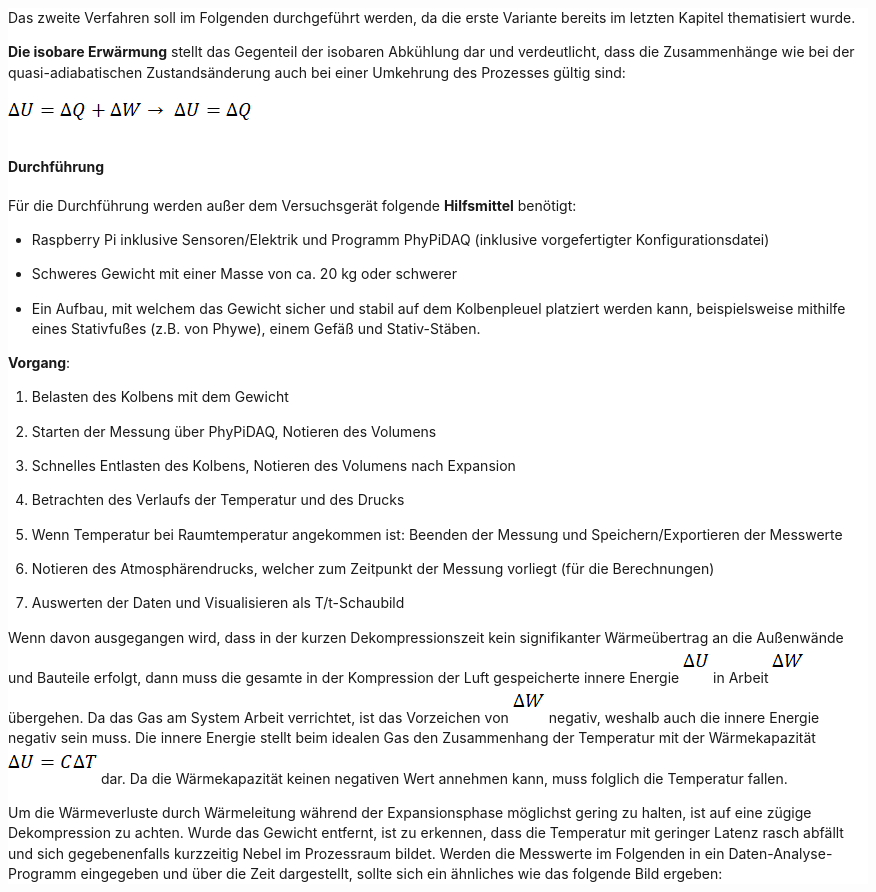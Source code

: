 Das zweite Verfahren soll im Folgenden durchgeführt werden, da die erste Variante bereits im letzten Kapitel thematisiert wurde.

**Die isobare Erwärmung** stellt das Gegenteil der isobaren Abkühlung dar und verdeutlicht, dass die Zusammenhänge wie bei der quasi-adiabatischen Zustandsänderung auch bei einer Umkehrung des Prozesses gültig sind:

![](images/20231025084715447-18.png)

#### Durchführung

Für die Durchführung werden außer dem Versuchsgerät folgende **Hilfsmittel** benötigt:

- Raspberry Pi inklusive Sensoren/Elektrik und Programm PhyPiDAQ (inklusive vorgefertigter Konfigurationsdatei)

- Schweres Gewicht mit einer Masse von ca. 20 kg oder schwerer

- Ein Aufbau, mit welchem das Gewicht sicher und stabil auf dem Kolbenpleuel platziert werden kann, beispielsweise mithilfe eines Stativfußes (z.B. von Phywe), einem Gefäß und Stativ-Stäben.

**Vorgang**:

1. Belasten des Kolbens mit dem Gewicht

2. Starten der Messung über PhyPiDAQ, Notieren des Volumens

3. Schnelles Entlasten des Kolbens, Notieren des Volumens nach Expansion

4. Betrachten des Verlaufs der Temperatur und des Drucks

5. Wenn Temperatur bei Raumtemperatur angekommen ist: Beenden der Messung und Speichern/Exportieren der Messwerte

6. Notieren des Atmosphärendrucks, welcher zum Zeitpunkt der Messung vorliegt (für die Berechnungen)

7. Auswerten der Daten und Visualisieren als T/t-Schaubild

Wenn davon ausgegangen wird, dass in der kurzen Dekompressionszeit kein signifikanter Wärmeübertrag an die Außenwände und Bauteile erfolgt, dann muss die gesamte in der Kompression der Luft gespeicherte innere Energie ![](images/20231025084715447-19.png)  in Arbeit ![](images/20231025084715447-20.png)  übergehen. Da das Gas am System Arbeit verrichtet, ist das Vorzeichen von ![](images/20231025084715447-21.png)  negativ, weshalb auch die innere Energie negativ sein muss. Die innere Energie stellt beim idealen Gas den Zusammenhang der Temperatur mit der Wärmekapazität ![](images/20231025084715447-22.png)  dar. Da die Wärmekapazität keinen negativen Wert annehmen kann, muss folglich die Temperatur fallen.

Um die Wärmeverluste durch Wärmeleitung während der Expansionsphase möglichst gering zu halten, ist auf eine zügige Dekompression zu achten. Wurde das Gewicht entfernt, ist zu erkennen, dass die Temperatur mit geringer Latenz rasch abfällt und sich gegebenenfalls kurzzeitig Nebel im Prozessraum bildet. Werden die Messwerte im Folgenden in ein Daten-Analyse-Programm eingegeben und über die Zeit dargestellt,
sollte sich ein ähnliches wie das folgende Bild ergeben:
